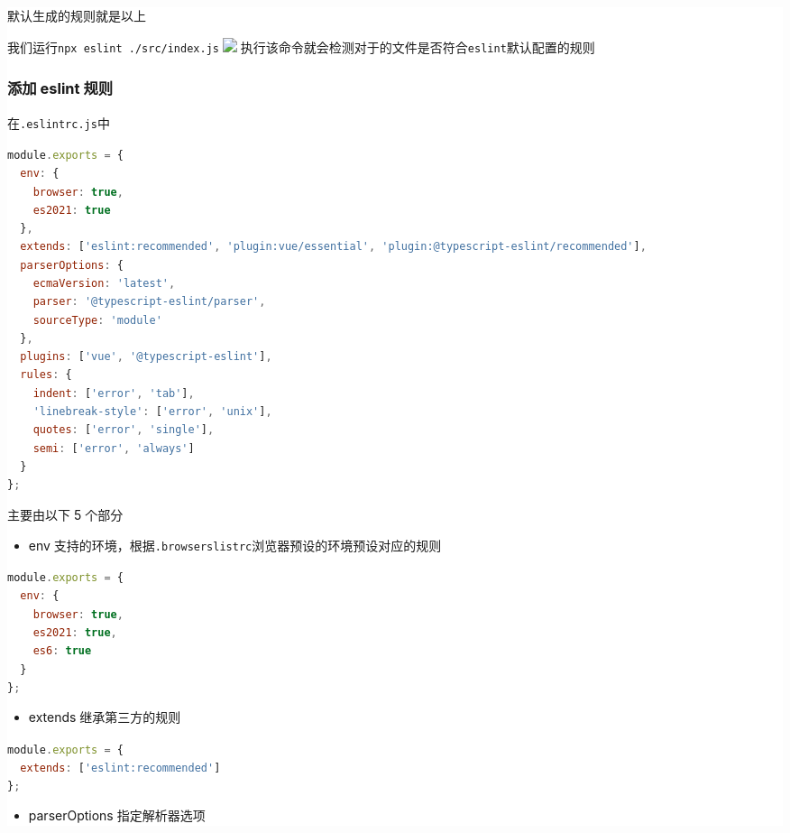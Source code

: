 默认生成的规则就是以上

我们运行`npx eslint ./src/index.js`
![](https://files.mdnice.com/user/24614/05ade79a-d5e9-48bc-8f62-dfb389b54c69.png)
执行该命令就会检测对于的文件是否符合`eslint`默认配置的规则

### 添加 eslint 规则

在`.eslintrc.js`中

```js
module.exports = {
  env: {
    browser: true,
    es2021: true
  },
  extends: ['eslint:recommended', 'plugin:vue/essential', 'plugin:@typescript-eslint/recommended'],
  parserOptions: {
    ecmaVersion: 'latest',
    parser: '@typescript-eslint/parser',
    sourceType: 'module'
  },
  plugins: ['vue', '@typescript-eslint'],
  rules: {
    indent: ['error', 'tab'],
    'linebreak-style': ['error', 'unix'],
    quotes: ['error', 'single'],
    semi: ['error', 'always']
  }
};
```

主要由以下 5 个部分

- env 支持的环境，根据`.browserslistrc`浏览器预设的环境预设对应的规则

```js
module.exports = {
  env: {
    browser: true,
    es2021: true,
    es6: true
  }
};
```

- extends 继承第三方的规则

```js
module.exports = {
  extends: ['eslint:recommended']
};
```

- parserOptions 指定解析器选项
